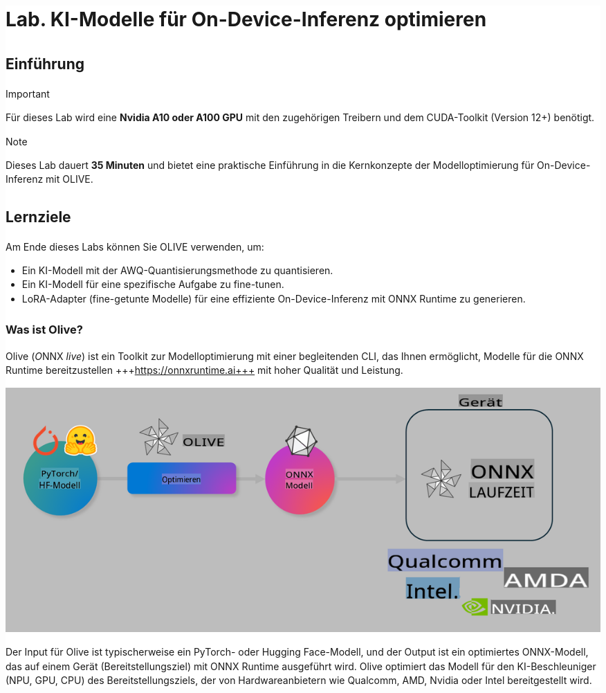 # Lab. KI-Modelle für On-Device-Inferenz optimieren

## Einführung

> [!IMPORTANT]
> Für dieses Lab wird eine **Nvidia A10 oder A100 GPU** mit den zugehörigen Treibern und dem CUDA-Toolkit (Version 12+) benötigt.

> [!NOTE]
> Dieses Lab dauert **35 Minuten** und bietet eine praktische Einführung in die Kernkonzepte der Modelloptimierung für On-Device-Inferenz mit OLIVE.

## Lernziele

Am Ende dieses Labs können Sie OLIVE verwenden, um:

- Ein KI-Modell mit der AWQ-Quantisierungsmethode zu quantisieren.
- Ein KI-Modell für eine spezifische Aufgabe zu fine-tunen.
- LoRA-Adapter (fine-getunte Modelle) für eine effiziente On-Device-Inferenz mit ONNX Runtime zu generieren.

### Was ist Olive?

Olive (*O*NNX *live*) ist ein Toolkit zur Modelloptimierung mit einer begleitenden CLI, das Ihnen ermöglicht, Modelle für die ONNX Runtime bereitzustellen +++https://onnxruntime.ai+++ mit hoher Qualität und Leistung.

![Olive Flow](../../../../../translated_images/olive-flow.5beac74493fb2216eb8578519cfb1c4a1e752a3536bc755c4545bd0959634684.de.png)

Der Input für Olive ist typischerweise ein PyTorch- oder Hugging Face-Modell, und der Output ist ein optimiertes ONNX-Modell, das auf einem Gerät (Bereitstellungsziel) mit ONNX Runtime ausgeführt wird. Olive optimiert das Modell für den KI-Beschleuniger (NPU, GPU, CPU) des Bereitstellungsziels, der von Hardwareanbietern wie Qualcomm, AMD, Nvidia oder Intel bereitgestellt wird.
